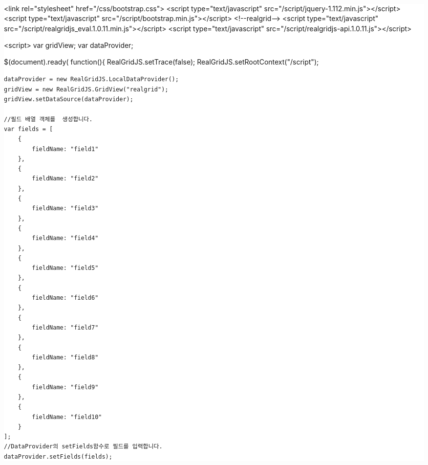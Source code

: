 &lt;link rel=&quot;stylesheet&quot; href=&quot;/css/bootstrap.css&quot;&gt;
&lt;script type=&quot;text/javascript&quot; src=&quot;/script/jquery-1.112.min.js&quot;&gt;&lt;/script&gt;
&lt;script type=&quot;text/javascript&quot; src=&quot;/script/bootstrap.min.js&quot;&gt;&lt;/script&gt;
&lt;!--realgrid--&gt;
&lt;script type=&quot;text/javascript&quot; src=&quot;/script/realgridjs_eval.1.0.11.min.js&quot;&gt;&lt;/script&gt;
&lt;script type=&quot;text/javascript&quot; src=&quot;/script/realgridjs-api.1.0.11.js&quot;&gt;&lt;/script&gt;

&lt;script&gt;
var gridView;
var dataProvider;

$(document).ready( function(){
    RealGridJS.setTrace(false);
    RealGridJS.setRootContext("/script");
    
    dataProvider = new RealGridJS.LocalDataProvider();
    gridView = new RealGridJS.GridView("realgrid");
    gridView.setDataSource(dataProvider);

    //필드 배열 객체를  생성합니다.
    var fields = [
        {
            fieldName: "field1"
        },
        {
            fieldName: "field2"
        },
        {
            fieldName: "field3"
        },
        {
            fieldName: "field4"
        },
        {
            fieldName: "field5"
        },
        {
            fieldName: "field6"
        },
        {
            fieldName: "field7"
        },
        {
            fieldName: "field8"
        },
        {
            fieldName: "field9"
        },
        {
            fieldName: "field10"
        }
    ];
    //DataProvider의 setFields함수로 필드를 입력합니다.
    dataProvider.setFields(fields);
